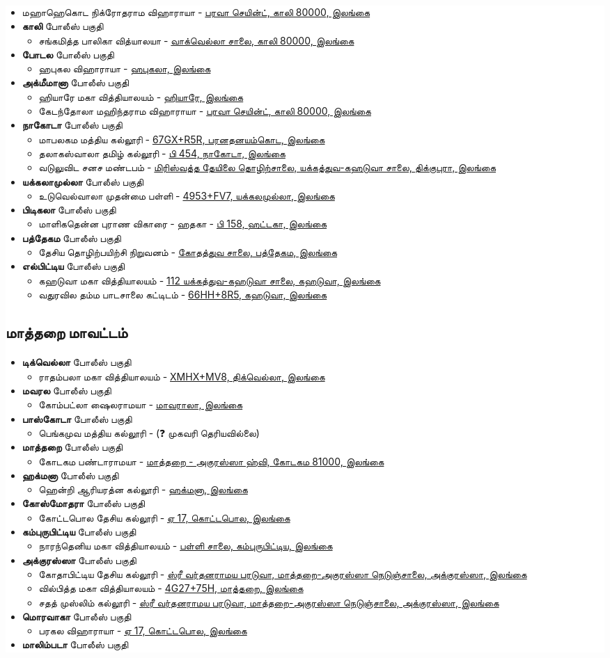   * மஹாஹெகொட நிக்ரோதராம விஹாராயா - [பரவா செயின்ட், காலி 80000, இலங்கை](https://www.google.lk/maps/place/6.027007N,80.215356E) 
* **காலி** போலீஸ் பகுதி
  * சங்கமித்த பாலிகா வித்யாலயா - [வாக்வெல்லா சாலை, காலி 80000, இலங்கை](https://www.google.lk/maps/place/6.047235N,80.212517E) 
* **போடல** போலீஸ் பகுதி
  * ஹபுகல விஹாராயா - [ஹபுகலா, இலங்கை](https://www.google.lk/maps/place/6.076585N,80.195875E) 
* **அக்மீமானா** போலீஸ் பகுதி
  * ஹியாரே மகா வித்தியாலயம் - [ஹியாரே, இலங்கை](https://www.google.lk/maps/place/6.069303N,80.297763E) 
  * கேடந்தோலா மஹிந்தராம விஹாராயா - [பரவா செயின்ட், காலி 80000, இலங்கை](https://www.google.lk/maps/place/6.027007N,80.215356E) 
* **நாகோடா** போலீஸ் பகுதி
  * மாபலகம மத்திய கல்லூரி - [67GX+R5R, பரனதனயம்கொட, இலங்கை](https://www.google.lk/maps/place/6.227123N,80.29788E) 
  * தலாகஸ்வாலா தமிழ் கல்லூரி - [பி 454, நாகோடா, இலங்கை](https://www.google.lk/maps/place/6.193905N,80.276953E) 
  * வடுலுவிட சனச மண்டபம் - [மிரிஸ்வத்த தேயிலை தொழிற்சாலை, யக்கத்துவ-கஹடுவா சாலை, திக்குபுரா, இலங்கை](https://www.google.lk/maps/place/6.227031N,80.184735E) 
* **யக்கலாமுல்லா** போலீஸ் பகுதி
  * உடுவெல்வாலா முதன்மை பள்ளி - [4953+FV7, யக்கலமுல்லா, இலங்கை](https://www.google.lk/maps/place/6.108656N,80.354664E) 
* **பிடிகலா** போலீஸ் பகுதி
  * மாளிகதென்ன புராண விகாரை - ஹதகா - [பி 158, ஹட்டகா, இலங்கை](https://www.google.lk/maps/place/6.360052N,80.240225E) 
* **பத்தேகம** போலீஸ் பகுதி
  * தேசிய தொழிற்பயிற்சி நிறுவனம் - [கோதத்துவ சாலை, பத்தேகம, இலங்கை](https://www.google.lk/maps/place/6.163263N,80.1754E) 
* **எல்பிட்டிய** போலீஸ் பகுதி
  * கஹடுவா மகா வித்தியாலயம் - [112 யக்கத்துவ-கஹடுவா சாலை, கஹடுவா, இலங்கை](https://www.google.lk/maps/place/6.220777N,80.212991E) 
  * வதுரவில தம்ம பாடசாலை கட்டிடம் - [66HH+8R5, கஹடுவா, இலங்கை](https://www.google.lk/maps/place/6.228271N,80.229604E) 
## மாத்தறை மாவட்டம்
* **டிக்வெல்லா** போலீஸ் பகுதி
  * ராதம்பலா மகா வித்தியாலயம் - [XMHX+MV8, திக்வெல்லா, இலங்கை](https://www.google.lk/maps/place/5.97916N,80.699701E) 
* **மவரல** போலீஸ் பகுதி
  * கோம்பட்லா ஷைலராமயா - [மாவராலா, இலங்கை](https://www.google.lk/maps/place/6.203807N,80.5886E) 
* **பாஸ்கோடா** போலீஸ் பகுதி
  * பெங்கமுவ மத்திய கல்லூரி - (❓ முகவரி தெரியவில்லை) 
* **மாத்தறை** போலீஸ் பகுதி
  * கோடகம பண்டாராமயா - [மாத்தறை - அகுரஸ்ஸா ஹ்வி, கோடகம 81000, இலங்கை](https://www.google.lk/maps/place/5.96977N,80.520275E) 
* **ஹக்மனா** போலீஸ் பகுதி
  * ஹென்றி ஆரியரத்ன கல்லூரி - [ஹக்மனா, இலங்கை](https://www.google.lk/maps/place/6.079554N,80.657662E) 
* **கோஸ்மோதரா** போலீஸ் பகுதி
  * கோட்டபொல தேசிய கல்லூரி - [ஏ 17, கொட்டபொல, இலங்கை](https://www.google.lk/maps/place/6.295409N,80.542109E) 
* **கம்புருபிட்டிய** போலீஸ் பகுதி
  * நாரந்தெனிய மகா வித்தியாலயம் - [பள்ளி சாலை, கம்புருபிட்டிய, இலங்கை](https://www.google.lk/maps/place/6.080974N,80.566708E) 
* **அக்குரஸ்ஸா** போலீஸ் பகுதி
  * கோதாபிட்டிய தேசிய கல்லூரி - [ஸ்ரீ வர்தனராமய பரடுவா, மாத்தறை-அகுரஸ்ஸா நெடுஞ்சாலை, அக்குரஸ்ஸா, இலங்கை](https://www.google.lk/maps/place/6.088827N,80.479639E) 
  * வில்பித்த மகா வித்தியாலயம் - [4G27+75H, மாத்தறை, இலங்கை](https://www.google.lk/maps/place/6.100691N,80.512979E) 
  * சதத் முஸ்லிம் கல்லூரி - [ஸ்ரீ வர்தனராமய பரடுவா, மாத்தறை-அகுரஸ்ஸா நெடுஞ்சாலை, அக்குரஸ்ஸா, இலங்கை](https://www.google.lk/maps/place/6.088827N,80.479639E) 
* **மொரவாகா** போலீஸ் பகுதி
  * பரகல விஹாராயா - [ஏ 17, கொட்டபொல, இலங்கை](https://www.google.lk/maps/place/6.287425N,80.539557E) 
* **மாலிம்படா** போலீஸ் பகுதி